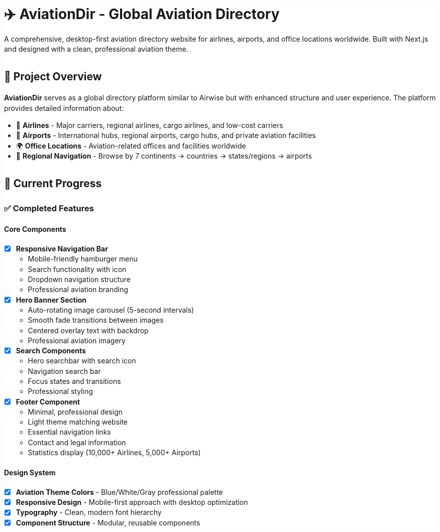 # ✈️ AviationDir - Global Aviation Directory

A comprehensive, desktop-first aviation directory website for airlines, airports, and office locations worldwide. Built with Next.js and designed with a clean, professional aviation theme.

## 🎯 Project Overview

**AviationDir** serves as a global directory platform similar to Airwise but with enhanced structure and user experience. The platform provides detailed information about:

- 🛫 **Airlines** - Major carriers, regional airlines, cargo airlines, and low-cost carriers
- 🏢 **Airports** - International hubs, regional airports, cargo hubs, and private aviation facilities
- 🌍 **Office Locations** - Aviation-related offices and facilities worldwide
- 📍 **Regional Navigation** - Browse by 7 continents → countries → states/regions → airports

## 🚀 Current Progress

### ✅ **Completed Features**

#### **Core Components**

- [x] **Responsive Navigation Bar**
  - Mobile-friendly hamburger menu
  - Search functionality with icon
  - Dropdown navigation structure
  - Professional aviation branding
- [x] **Hero Banner Section**
  - Auto-rotating image carousel (5-second intervals)
  - Smooth fade transitions between images
  - Centered overlay text with backdrop
  - Professional aviation imagery
- [x] **Search Components**
  - Hero searchbar with search icon
  - Navigation search bar
  - Focus states and transitions
  - Professional styling
- [x] **Footer Component**
  - Minimal, professional design
  - Light theme matching website
  - Essential navigation links
  - Contact and legal information
  - Statistics display (10,000+ Airlines, 5,000+ Airports)

#### **Design System**

- [x] **Aviation Theme Colors** - Blue/White/Gray professional palette
- [x] **Responsive Design** - Mobile-first approach with desktop optimization
- [x] **Typography** - Clean, modern font hierarchy
- [x] **Component Structure** - Modular, reusable components
